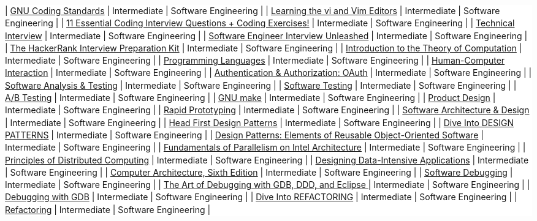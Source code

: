 | [GNU Coding Standards](https://www.gnu.org/prep/standards/html_node/index.html)                                                                               | Intermediate | Software Engineering    |
| [Learning the vi and Vim Editors](https://www.amazon.com/exec/obidos/ASIN/059652983X/)                                                                        | Intermediate | Software Engineering    |
| [11 Essential Coding Interview Questions + Coding Exercises!](https://www.udemy.com/11-essential-coding-interview-questions/)                                 | Intermediate | Software Engineering    |
| [Technical Interview](https://eu.udacity.com/course/technical-interview--ud513)                                                                               | Intermediate | Software Engineering    |
| [Software Engineer Interview Unleashed](https://www.udemy.com/software-engineer-interview-unleashed/)                                                         | Intermediate | Software Engineering    |
| [The HackerRank Interview Preparation Kit](https://www.hackerrank.com/interview/interview-preparation-kit)                                                    | Intermediate | Software Engineering    |
| [Introduction to the Theory of Computation](https://www.amazon.com/exec/obidos/ASIN/113318779X/)                                                              | Intermediate | Software Engineering    |
| [Programming Languages](https://www.udacity.com/course/programming-languages--cs262)                                                                          | Intermediate | Software Engineering    |
| [Human-Computer Interaction](https://www.udacity.com/course/programming-languages--cs262)                                                                     | Intermediate | Software Engineering    |
| [Authentication & Authorization: OAuth](https://www.udacity.com/course/authentication-authorization-oauth--ud330)                                             | Intermediate | Software Engineering    |
| [Software Analysis & Testing](https://www.udacity.com/course/software-analysis-testing--ud333)                                                                | Intermediate | Software Engineering    |
| [Software Testing](https://www.udacity.com/course/software-testing--cs258)                                                                                    | Intermediate | Software Engineering    |
| [A/B Testing](https://www.udacity.com/course/ab-testing--ud257)                                                                                               | Intermediate | Software Engineering    |
| [GNU make](https://www.gnu.org/software/make/manual/html_node/index.html)                                                                                     | Intermediate | Software Engineering    |
| [Product Design](https://www.udacity.com/course/product-design--ud509)                                                                                        | Intermediate | Software Engineering    |
| [Rapid Prototyping](https://www.udacity.com/course/rapid-prototyping--ud723)                                                                                  | Intermediate | Software Engineering    |
| [Software Architecture & Design](https://www.udacity.com/course/software-architecture-design--ud821)                                                          | Intermediate | Software Engineering    |
| [Head First Design Patterns](https://www.amazon.com/Head-First-Design-Patterns-Brain-Friendly/dp/0596007124)                                                  | Intermediate | Software Engineering    |
| [Dive Into DESIGN PATTERNS](https://refactoring.guru/design-patterns/book)                                                                                    | Intermediate | Software Engineering    |
| [Design Patterns: Elements of Reusable Object-Oriented Software](https://www.amazon.com/Design-Patterns-Elements-Reusable-Object-Oriented/dp/0201633612)      | Intermediate | Software Engineering    |
| [Fundamentals of Parallelism on Intel Architecture](https://www.coursera.org/learn/parallelism-ia)                                                            | Intermediate | Software Engineering    |
| [Principles of Distributed Computing](https://disco.ethz.ch/courses/podc_allstars/lecture/podc.pdf)                                                           | Intermediate | Software Engineering    |
| [Designing Data-Intensive Applications](https://www.amazon.com/Designing-Data-Intensive-Applications-Reliable-Maintainable/dp/1449373321)                     | Intermediate | Software Engineering    |
| [Computer Architecture, Sixth Edition](https://www.amazon.com/Computer-Architecture-Quantitative-Approach-Kaufmann/dp/0128119055)                             | Intermediate | Software Engineering    |
| [Software Debugging](https://www.udacity.com/course/software-debugging--cs259)                                                                                | Intermediate | Software Engineering    |
| [The Art of Debugging with GDB, DDD, and Eclipse ](https://www.amazon.com/Art-Debugging-GDB-DDD-Eclipse-ebook/dp/B002N3M6U4/)                                 | Intermediate | Software Engineering    |
| [Debugging with GDB](https://sourceware.org/gdb/current/onlinedocs/gdb/)                                                                                      | Intermediate | Software Engineering    |
| [Dive Into REFACTORING](https://refactoring.guru/refactoring/course)                                                                                          | Intermediate | Software Engineering    |
| [Refactoring](https://www.amazon.com/Refactoring-Improving-Existing-Addison-Wesley-Signature-ebook-dp-B07LCM8RG2/dp/B07LCM8RG2/)                              | Intermediate | Software Engineering    |